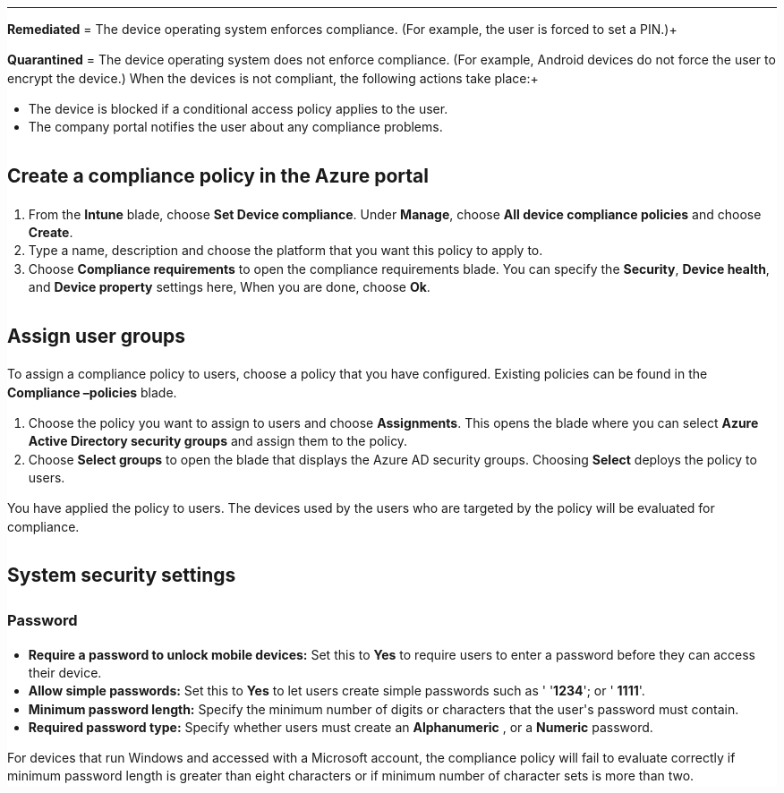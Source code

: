 -------------------------------

**Remediated** = The device operating system enforces compliance. (For example, the user is forced to set a PIN.)+

**Quarantined** = The device operating system does not enforce compliance. (For example, Android devices do not force the user to encrypt the device.) When the devices is not compliant, the following actions take place:+

- The device is blocked if a conditional access policy applies to the user.
- The company portal notifies the user about any compliance problems.

## Create a compliance policy in the Azure portal

1. From the **Intune** blade, choose **Set Device compliance**. Under **Manage**, choose **All device compliance policies** and choose **Create**.
2. Type a name, description and choose the platform that you want this policy to apply to.
3. Choose **Compliance requirements** to open the compliance requirements blade.  You can specify the **Security**, **Device health**, and **Device property** settings here, When you are done, choose **Ok**.



## Assign user groups

To assign a compliance policy to users, choose a policy that you have configured. Existing policies can be found in the **Compliance –policies** blade.

1. Choose the policy you want to assign to users and choose **Assignments**. This opens the blade where you can select **Azure Active Directory security groups** and assign them to the policy.
2. Choose **Select groups** to open the blade that displays the Azure AD security groups.  Choosing **Select**  deploys the policy to users.

You have applied the policy to users.  The devices used by the users who are targeted by the policy will be evaluated for compliance.



## System security settings

### Password

- **Require a password to unlock mobile devices:** Set this to **Yes** to require users to enter a password before they can access their device.
- **Allow simple passwords:** Set this to **Yes** to let users create simple passwords such as &#39; '**1234**'; or ' **1111**'.
- **Minimum password length:** Specify the minimum number of digits or characters that the user&#39;s password must contain.
- **Required password type:** Specify whether users must create an **Alphanumeric** , or a **Numeric** password.

For devices that run Windows and accessed with a Microsoft account, the compliance policy will fail to evaluate correctly if minimum password length is greater than eight characters or if minimum number of character sets is more than two.
